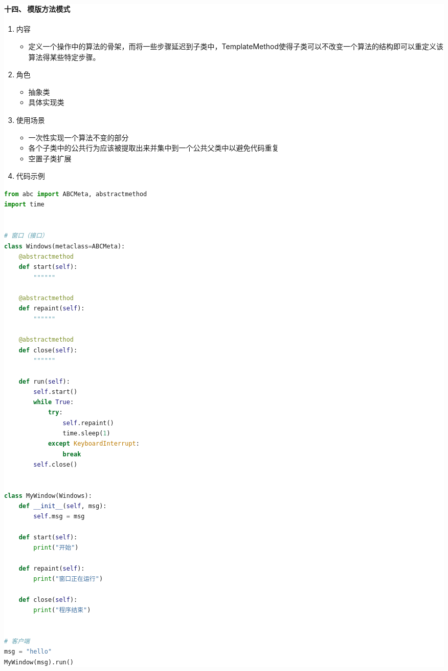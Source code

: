 #### 十四、 模版方法模式

1. 内容
    - 定义一个操作中的算法的骨架，而将一些步骤延迟到子类中，TemplateMethod使得子类可以不改变一个算法的结构即可以重定义该算法得某些特定步骤。

2. 角色
    - 抽象类
    - 具体实现类

3. 使用场景
    - 一次性实现一个算法不变的部分
    - 各个子类中的公共行为应该被提取出来并集中到一个公共父类中以避免代码重复
    - 空置子类扩展

4. 代码示例

```python
from abc import ABCMeta, abstractmethod
import time


# 窗口（接口）
class Windows(metaclass=ABCMeta):
    @abstractmethod
    def start(self):
        """"""

    @abstractmethod
    def repaint(self):
        """"""

    @abstractmethod
    def close(self):
        """"""

    def run(self):
        self.start()
        while True:
            try:
                self.repaint()
                time.sleep(1)
            except KeyboardInterrupt:
                break
        self.close()


class MyWindow(Windows):
    def __init__(self, msg):
        self.msg = msg

    def start(self):
        print("开始")

    def repaint(self):
        print("窗口正在运行")

    def close(self):
        print("程序结束")


# 客户端
msg = "hello"
MyWindow(msg).run()
```
